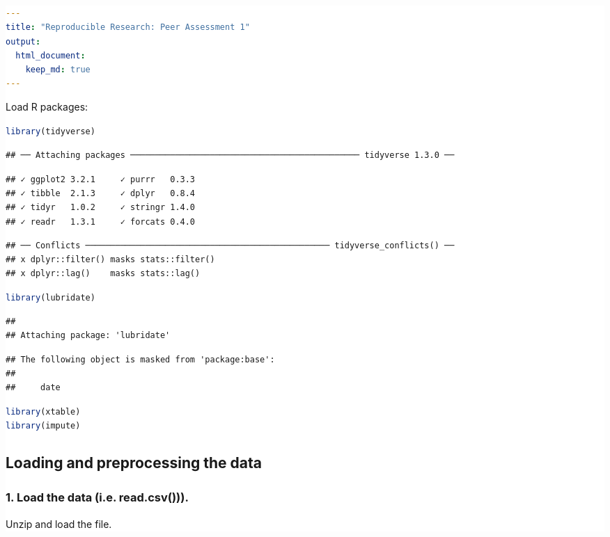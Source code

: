 ```yaml
---
title: "Reproducible Research: Peer Assessment 1"
output: 
  html_document:
    keep_md: true
---
```




Load R packages:

```r
library(tidyverse)
```

```
## ── Attaching packages ────────────────────────────────────────────── tidyverse 1.3.0 ──
```

```
## ✓ ggplot2 3.2.1     ✓ purrr   0.3.3
## ✓ tibble  2.1.3     ✓ dplyr   0.8.4
## ✓ tidyr   1.0.2     ✓ stringr 1.4.0
## ✓ readr   1.3.1     ✓ forcats 0.4.0
```

```
## ── Conflicts ───────────────────────────────────────────────── tidyverse_conflicts() ──
## x dplyr::filter() masks stats::filter()
## x dplyr::lag()    masks stats::lag()
```

```r
library(lubridate)
```

```
## 
## Attaching package: 'lubridate'
```

```
## The following object is masked from 'package:base':
## 
##     date
```

```r
library(xtable)
library(impute)
```

## Loading and preprocessing the data

### 1. Load the data (i.e. read.csv())).
Unzip and load the file.  
